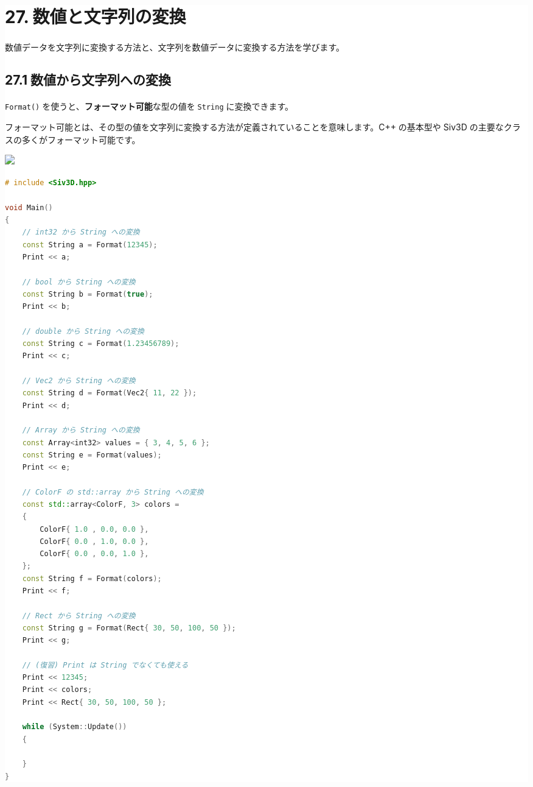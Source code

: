 # 27. 数値と文字列の変換
数値データを文字列に変換する方法と、文字列を数値データに変換する方法を学びます。

## 27.1 数値から文字列への変換
`Format()` を使うと、**フォーマット可能**な型の値を `String` に変換できます。

フォーマット可能とは、その型の値を文字列に変換する方法が定義されていることを意味します。C++ の基本型や Siv3D の主要なクラスの多くがフォーマット可能です。

![](https://raw.githubusercontent.com/Siv3D/siv3d.site.resource/main/v7/tutorial2/format/1.png)

```cpp
# include <Siv3D.hpp>

void Main()
{
	// int32 から String への変換
	const String a = Format(12345);
	Print << a;

	// bool から String への変換
	const String b = Format(true);
	Print << b;

	// double から String への変換
	const String c = Format(1.23456789);
	Print << c;

	// Vec2 から String への変換
	const String d = Format(Vec2{ 11, 22 });
	Print << d;

	// Array から String への変換
	const Array<int32> values = { 3, 4, 5, 6 };
	const String e = Format(values);
	Print << e;

	// ColorF の std::array から String への変換
	const std::array<ColorF, 3> colors =
	{
		ColorF{ 1.0 , 0.0, 0.0 },
		ColorF{ 0.0 , 1.0, 0.0 },
		ColorF{ 0.0 , 0.0, 1.0 },
	};
	const String f = Format(colors);
	Print << f;

	// Rect から String への変換
	const String g = Format(Rect{ 30, 50, 100, 50 });
	Print << g;

	// (復習) Print は String でなくても使える
	Print << 12345;
	Print << colors;
	Print << Rect{ 30, 50, 100, 50 };

	while (System::Update())
	{

	}
}
```
